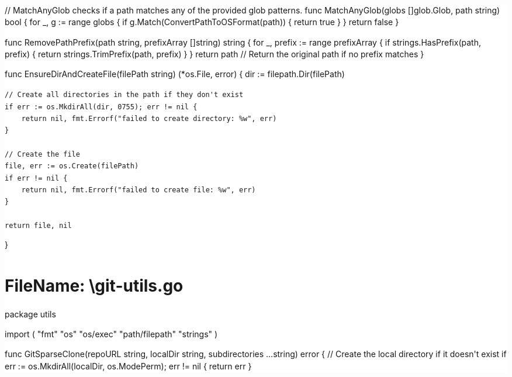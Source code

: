 // MatchAnyGlob checks if a path matches any of the provided glob patterns.
func MatchAnyGlob(globs []glob.Glob, path string) bool {
	for _, g := range globs {
		if g.Match(ConvertPathToOSFormat(path)) {
			return true
		}
	}
	return false
}

func RemovePathPrefix(path string, prefixArray []string) string {
	for _, prefix := range prefixArray {
			if strings.HasPrefix(path, prefix) {
					return strings.TrimPrefix(path, prefix)
			}
	}
	return path // Return the original path if no prefix matches
}

func EnsureDirAndCreateFile(filePath string) (*os.File, error) {
	dir := filepath.Dir(filePath)

	// Create all directories in the path if they don't exist
	if err := os.MkdirAll(dir, 0755); err != nil {
		return nil, fmt.Errorf("failed to create directory: %w", err)
	}

	// Create the file
	file, err := os.Create(filePath)
	if err != nil {
		return nil, fmt.Errorf("failed to create file: %w", err)
	}

	return file, nil
}
# FileName: \git-utils.go 

package utils

import (
	"fmt"
	"os"
	"os/exec"
	"path/filepath"
	"strings"
)


func GitSparseClone(repoURL string, localDir string, subdirectories ...string) error {
	// Create the local directory if it doesn't exist
	if err := os.MkdirAll(localDir, os.ModePerm); err != nil {
		return err
	}
